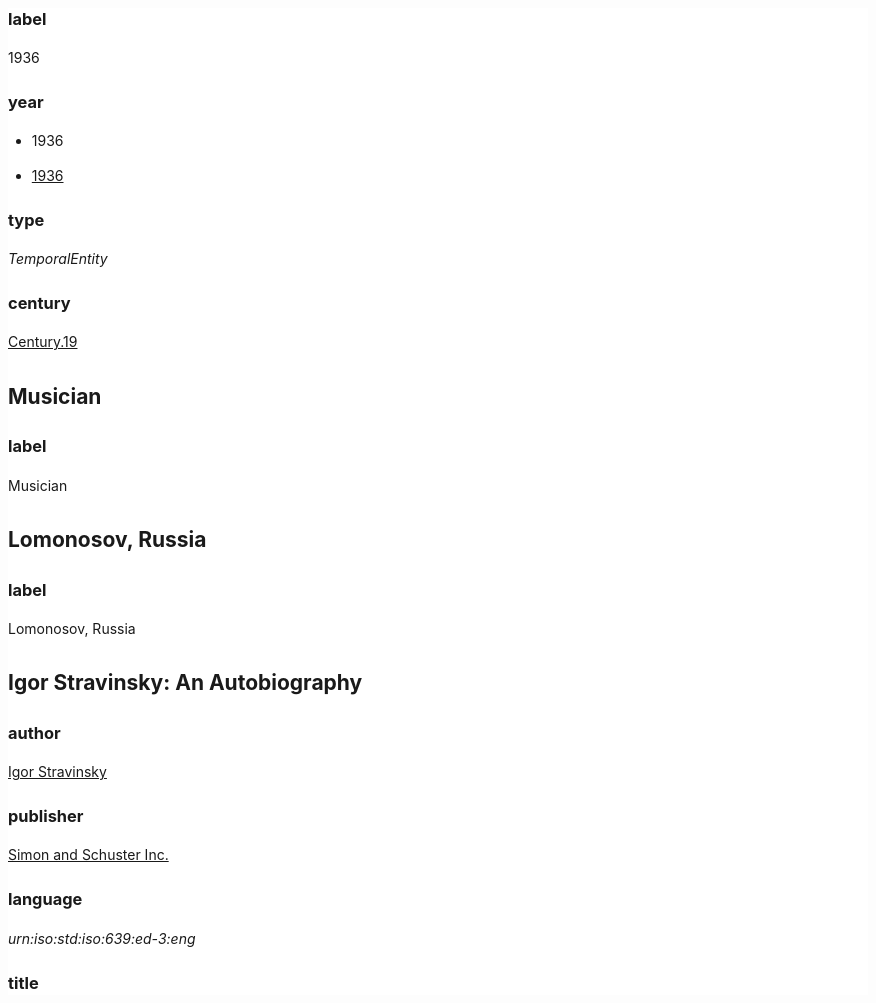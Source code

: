 ### label


1936

### year

 - 1936

 - [1936](#1936)

### type


*TemporalEntity*

### century


[Century.19](#Century.19)

## Musician

### label


Musician

## Lomonosov, Russia

### label


Lomonosov, Russia

## Igor Stravinsky: An Autobiography

### author


[Igor Stravinsky](#Igor-Stravinsky)

### publisher


[Simon and Schuster Inc.](#Simon-and-Schuster-Inc.)

### language


*urn:iso:std:iso:639:ed-3:eng*

### title

